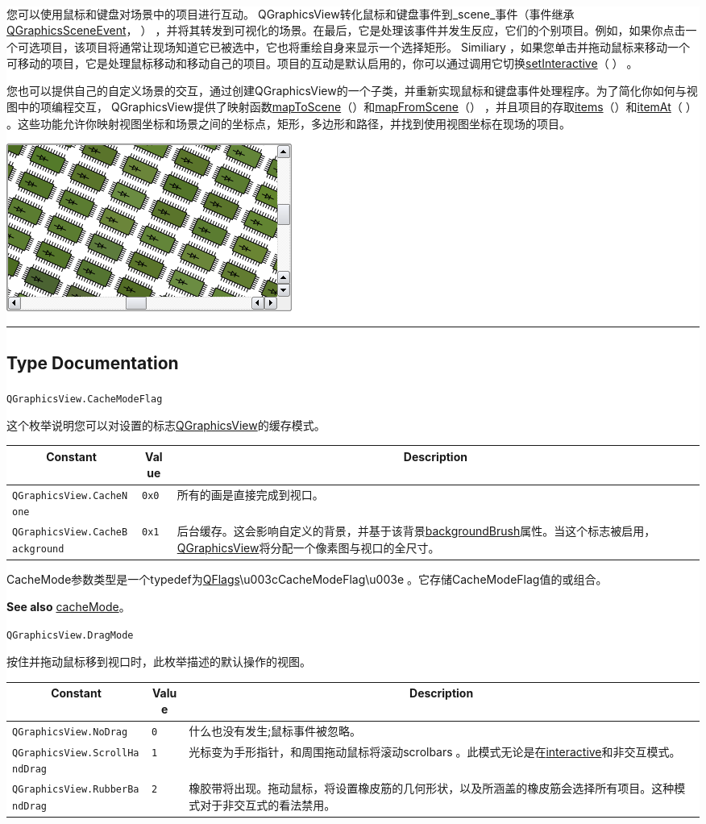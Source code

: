 您可以使用鼠标和键盘对场景中的项目进行互动。 QGraphicsView转化鼠标和键盘事件到_scene_事件（事件继承[QGraphicsSceneEvent](qgraphicssceneevent.html)， ） ，并将其转发到可视化的场景。在最后，它是处理该事件并发生反应，它们的个别项目。例如，如果你点击一个可选项目，该项目将通常让现场知道它已被选中，它也将重绘自身来显示一个选择矩形。 Similiary ，如果您单击并拖动鼠标来移动一个可移动的项目，它是处理鼠标移动和移动自己的项目。项目的互动是默认启用的，你可以通过调用它切换[setInteractive](qgraphicsview.html#interactive-prop)（ ） 。

您也可以提供自己的自定义场景的交互，通过创建QGraphicsView的一个子类，并重新实现鼠标和键盘事件处理程序。为了简化你如何与视图中的项编程交互， QGraphicsView提供了映射函数[mapToScene](qgraphicsview.html#mapToScene)（）和[mapFromScene](qgraphicsview.html#mapFromScene)（） ，并且项目的存取[items](qgraphicsview.html#items)（）和[itemAt](qgraphicsview.html#itemAt)（ ） 。这些功能允许你映射视图坐标和场景之间的坐标点，矩形，多边形和路径，并找到使用视图坐标在现场的项目。

![](../img/graphicsview-view.png)

* * *

## Type Documentation

```
QGraphicsView.CacheModeFlag
```

这个枚举说明您可以对设置的标志[QGraphicsView](qgraphicsview.html)的缓存模式。

| Constant | Value | Description |
| --- | --- | --- |
| `QGraphicsView.CacheNone` | `0x0` | 所有的画是直接完成到视口。 |
| `QGraphicsView.CacheBackground` | `0x1` | 后台缓存。这会影响自定义的背景，并基于该背景[backgroundBrush](qgraphicsview.html#backgroundBrush-prop)属性。当这个标志被启用，[QGraphicsView](qgraphicsview.html)将分配一个像素图与视口的全尺寸。 |

CacheMode参数类型是一个typedef为[QFlags](index.htm)\u003cCacheModeFlag\u003e 。它存储CacheModeFlag值的或组合。

**See also** [cacheMode](qgraphicsview.html#cacheMode-prop)。

```
QGraphicsView.DragMode
```

按住并拖动鼠标移到视口时，此枚举描述的默认操作的视图。

| Constant | Value | Description |
| --- | --- | --- |
| `QGraphicsView.NoDrag` | `0` | 什么也没有发生;鼠标事件被忽略。 |
| `QGraphicsView.ScrollHandDrag` | `1` | 光标变为手形指针，和周围拖动鼠标将滚动scrolbars 。此模式无论是在[interactive](qgraphicsview.html#interactive-prop)和非交互模式。 |
| `QGraphicsView.RubberBandDrag` | `2` | 橡胶带将出现。拖动鼠标，将设置橡皮筋的几何形状，以及所涵盖的橡皮筋​​会选择所有项目。这种模式对于非交互式的看法禁用。 |
